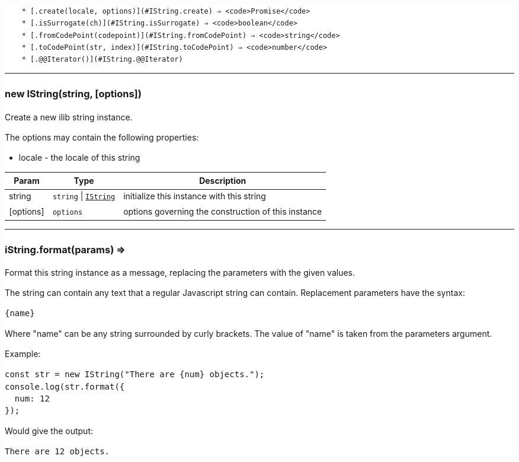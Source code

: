         * [.create(locale, options)](#IString.create) ⇒ <code>Promise</code>
        * [.isSurrogate(ch)](#IString.isSurrogate) ⇒ <code>boolean</code>
        * [.fromCodePoint(codepoint)](#IString.fromCodePoint) ⇒ <code>string</code>
        * [.toCodePoint(str, index)](#IString.toCodePoint) ⇒ <code>number</code>
        * [.@@Iterator()](#IString.@@Iterator)


* * *

<a name="new_IString_new"></a>

### new IString(string, [options])
Create a new ilib string instance.<p>

The options may contain the following properties:
<ul>
<li>locale - the locale of this string
</ul>


| Param | Type | Description |
| --- | --- | --- |
| string | <code>string</code> \| [<code>IString</code>](#IString) | initialize this instance with this string |
| [options] | <code>options</code> | options governing the construction of this instance |


* * *

<a name="IString+format"></a>

### iString.format(params) ⇒
Format this string instance as a message, replacing the parameters with
the given values.<p>

The string can contain any text that a regular Javascript string can
contain. Replacement parameters have the syntax:

<pre>
{name}
</pre>

Where "name" can be any string surrounded by curly brackets. The value of
"name" is taken from the parameters argument.<p>

Example:

<pre>
const str = new IString("There are {num} objects.");
console.log(str.format({
  num: 12
});
</pre>

Would give the output:

<pre>
There are 12 objects.
</pre>
